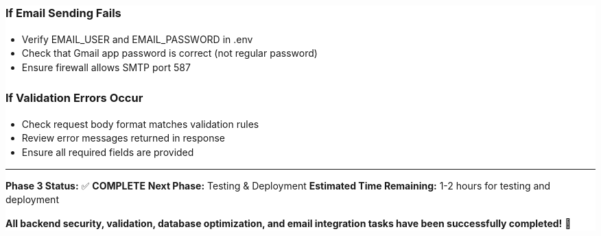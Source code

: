 ### If Email Sending Fails
- Verify EMAIL_USER and EMAIL_PASSWORD in .env
- Check that Gmail app password is correct (not regular password)
- Ensure firewall allows SMTP port 587

### If Validation Errors Occur
- Check request body format matches validation rules
- Review error messages returned in response
- Ensure all required fields are provided

---

**Phase 3 Status:** ✅ **COMPLETE**
**Next Phase:** Testing & Deployment
**Estimated Time Remaining:** 1-2 hours for testing and deployment

**All backend security, validation, database optimization, and email integration tasks have been successfully completed!** 🎉
